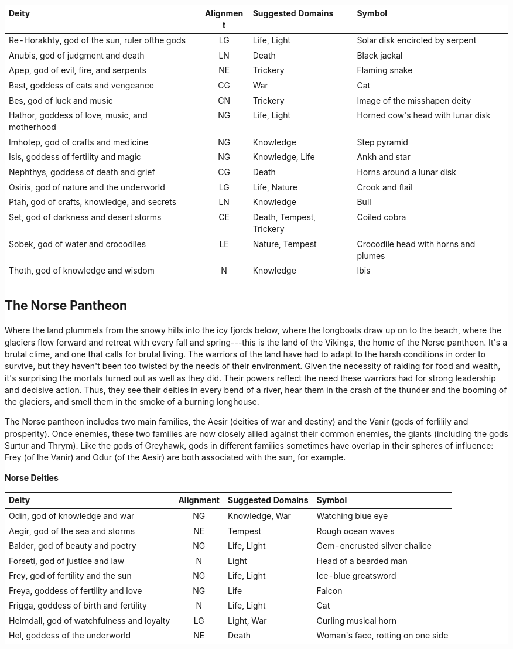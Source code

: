 | Deity | Alignment | Suggested Domains | Symbol |
|:------|:---------:|:------------------|:-------|
| Re-Horakhty, god of the sun, ruler ofthe gods | LG | Life, Light | Solar disk encircled by serpent
| Anubis, god of judgment and death | LN | Death | Black jackal
| Apep, god of evil, fire, and serpents | NE | Trickery | Flaming snake
| Bast, goddess of cats and vengeance | CG | War | Cat
| Bes, god of luck and music | CN | Trickery | Image of the misshapen deity
| Hathor, goddess of love, music, and motherhood | NG | Life, Light | Horned cow's head with lunar disk
| Imhotep, god of crafts and medicine | NG | Knowledge | Step pyramid
| Isis, goddess of fertility and magic | NG | Knowledge, Life | Ankh and star
| Nephthys, goddess of death and grief | CG | Death | Horns around a lunar disk
| Osiris, god of nature and the underworld | LG | Life, Nature | Crook and flail
| Ptah, god of crafts, knowledge, and secrets | LN | Knowledge | Bull
| Set, god of darkness and desert storms | CE | Death, Tempest, Trickery | Coiled cobra
| Sobek, god of water and crocodiles | LE | Nature, Tempest | Crocodile head with horns and plumes
| Thoth, god of knowledge and wisdom | N | Knowledge | Ibis

## The Norse Pantheon

Where the land plummels from the snowy hills into the icy fjords below, where the longboats draw up on to the beach, where the glaciers flow forward and retreat with every fall and spring---this is the land of the Vikings, the home of the Norse pantheon. It's a brutal clime, and one that calls for brutal living. The warriors of the land have had to adapt to the harsh conditions in order to survive, but they haven't been too twisted by the needs of their environment. Given the necessity of raiding for food and wealth, it's surprising the mortals turned out as well as they did. Their powers reflect the need these warriors had for strong leadership and decisive action. Thus, they see their deities in every bend of a river, hear them in the crash of the thunder and the booming of the glaciers, and smell them in the smoke of a burning longhouse.

The Norse pantheon includes two main families, the Aesir (deities of war and destiny) and the Vanir (gods of ferlilily and prosperity). Once enemies, these two families are now closely allied against their common enemies, the giants (including the gods Surtur and Thrym). Like the gods of Greyhawk, gods in different families sometimes have overlap in their spheres of influence: Frey (of lhe Vanir) and Odur (of the Aesir) are both associated with the sun, for example.

**Norse Deities**

| Deity | Alignment | Suggested Domains | Symbol |
|:------|:---------:|:------------------|:-------|
| Odin, god of knowledge and war | NG | Knowledge, War | Watching blue eye
| Aegir, god of the sea and storms | NE | Tempest | Rough ocean waves
| Balder, god of beauty and poetry | NG | Life, Light | Gem-encrusted silver chalice
| Forseti, god of justice and law | N | Light | Head of a bearded man
| Frey, god of fertility and the sun | NG | Life, Light | Ice-blue greatsword
| Freya, goddess of fertility and love | NG | Life | Falcon
| Frigga, goddess of birth and fertility | N | Life, Light | Cat
| Heimdall, god of watchfulness and loyalty | LG | Light, War | Curling musical horn
| Hel, goddess of the underworld | NE | Death | Woman's face, rotting on one side